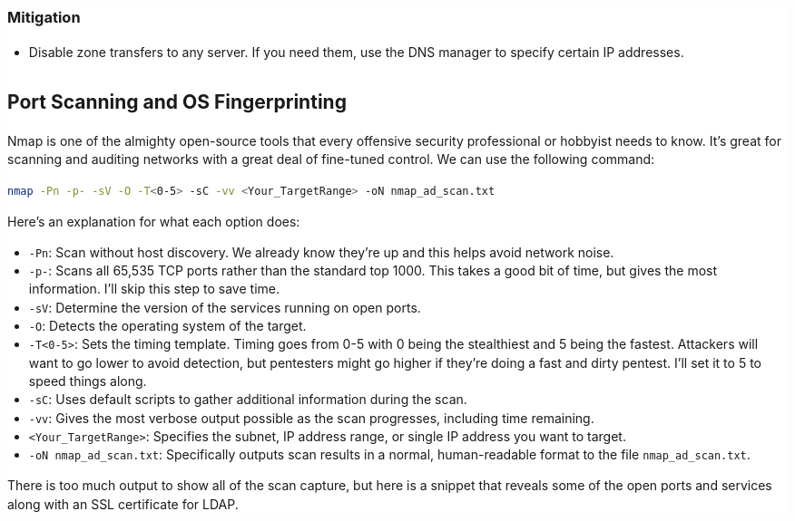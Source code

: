 ### Mitigation

- Disable zone transfers to any server. If you need them, use the DNS manager to specify certain IP addresses.

## Port Scanning and OS Fingerprinting

Nmap is one of the almighty open-source tools that every offensive security professional or hobbyist needs to know. It’s great for scanning and auditing networks with a great deal of fine-tuned control. We can use the following command:

```bash
nmap -Pn -p- -sV -O -T<0-5> -sC -vv <Your_TargetRange> -oN nmap_ad_scan.txt
```

Here’s an explanation for what each option does:

- `-Pn`: Scan without host discovery. We already know they’re up and this helps avoid network noise.
- `-p-`: Scans all 65,535 TCP ports rather than the standard top 1000. This takes a good bit of time, but gives the most information. I’ll skip this step to save time.
- `-sV`: Determine the version of the services running on open ports.
- `-O`: Detects the operating system of the target.
- `-T<0-5>`: Sets the timing template. Timing goes from 0-5 with 0 being the stealthiest and 5 being the fastest. Attackers will want to go lower to avoid detection, but pentesters might go higher if they’re doing a fast and dirty pentest. I’ll set it to 5 to speed things along.
- `-sC`: Uses default scripts to gather additional information during the scan.
- `-vv`: Gives the most verbose output possible as the scan progresses, including time remaining.
- `<Your_TargetRange>`: Specifies the subnet, IP address range, or single IP address you want to target.
- `-oN nmap_ad_scan.txt`: Specifically outputs scan results in a normal, human-readable format to the file `nmap_ad_scan.txt`.

There is too much output to show all of the scan capture, but here is a snippet that reveals some of the open ports and services along with an SSL certificate for LDAP.
